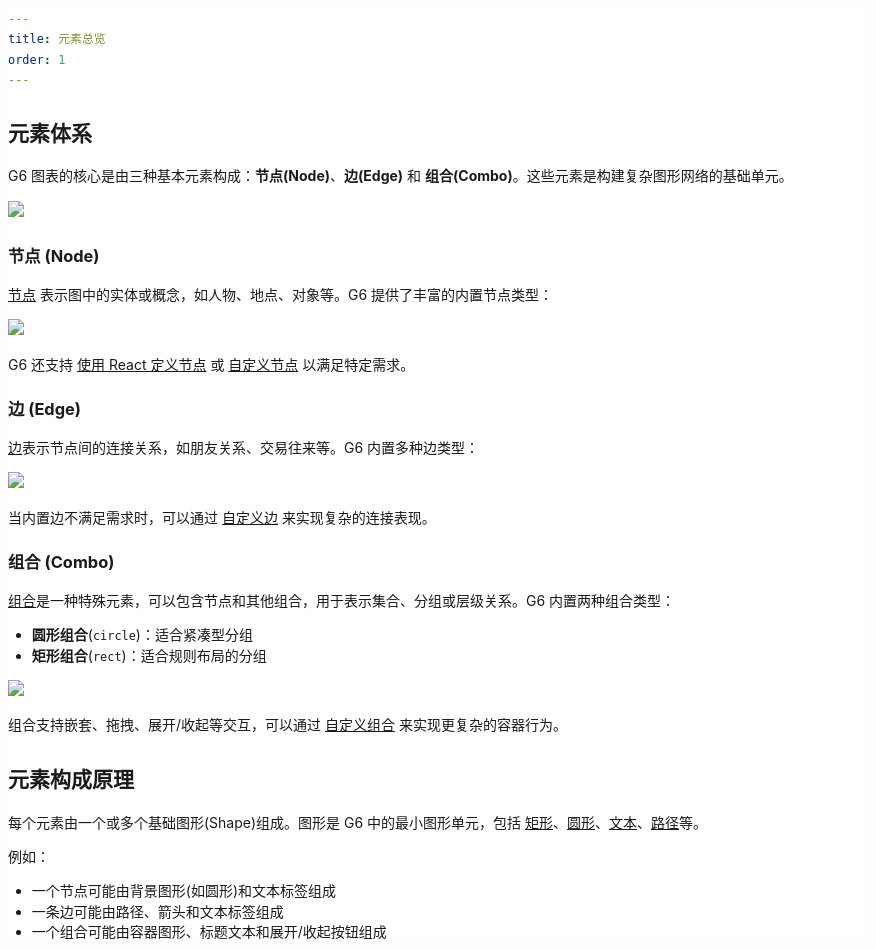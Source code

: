 ```yaml
---
title: 元素总览
order: 1
---
```


## 元素体系

G6 图表的核心是由三种基本元素构成：**节点(Node)**、**边(Edge)** 和 **组合(Combo)**。这些元素是构建复杂图形网络的基础单元。

<image width="400" src="https://mdn.alipayobjects.com/huamei_qa8qxu/afts/img/A*2ZewT4T1p_4AAAAAAAAAAAAADmJ7AQ/original" />

### 节点 (Node)

[节点](/manual/element/node/overview) 表示图中的实体或概念，如人物、地点、对象等。G6 提供了丰富的内置节点类型：

<image width="300" src="https://mdn.alipayobjects.com/huamei_qa8qxu/afts/img/A*TZt2S7Z0d-8AAAAAAAAAAAAADmJ7AQ/original" />

G6 还支持 [使用 React 定义节点](/manual/element/node/react-node) 或 [自定义节点](/manual/element/node/custom-node) 以满足特定需求。

### 边 (Edge)

[边](/manual/element/edge/overview)表示节点间的连接关系，如朋友关系、交易往来等。G6 内置多种边类型：

<image width="300" src="https://mdn.alipayobjects.com/huamei_qa8qxu/afts/img/A*YKN7TasqOh4AAAAAAAAAAAAADmJ7AQ/original" />

当内置边不满足需求时，可以通过 [自定义边](/manual/element/edge/custom-edge) 来实现复杂的连接表现。

### 组合 (Combo)

[组合](/manual/element/combo/overview)是一种特殊元素，可以包含节点和其他组合，用于表示集合、分组或层级关系。G6 内置两种组合类型：

- **圆形组合**(`circle`)：适合紧凑型分组
- **矩形组合**(`rect`)：适合规则布局的分组

<image width="450" src="https://mdn.alipayobjects.com/huamei_qa8qxu/afts/img/A*zPAzSZ3XxpUAAAAAAAAAAAAADmJ7AQ/original" />

组合支持嵌套、拖拽、展开/收起等交互，可以通过 [自定义组合](/manual/element/combo/custom-combo) 来实现更复杂的容器行为。

## 元素构成原理

每个元素由一个或多个基础图形(Shape)组成。图形是 G6 中的最小图形单元，包括 [矩形](/manual/element/shape/properties#rectstyleprops)、[圆形](/manual/element/shape/properties#circlestyleprops)、[文本](/manual/element/shape/properties#textstyleprops)、[路径](/manual/element/shape/properties#pathstyleprops)等。

例如：

- 一个节点可能由背景图形(如圆形)和文本标签组成
- 一条边可能由路径、箭头和文本标签组成
- 一个组合可能由容器图形、标题文本和展开/收起按钮组成
